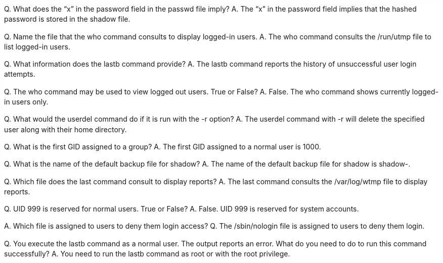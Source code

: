 Q. What does the “x” in the password field in the passwd file imply? 
A. The “x” in the password field implies that the hashed password is stored in the shadow file. 

Q. Name the file that the who command consults to display logged-in users. 
A. The who command consults the /run/utmp file to list logged-in users. 

Q. What information does the lastb command provide? 
A. The lastb command reports the history of unsuccessful user login attempts. 

Q. The who command may be used to view logged out users. True or False? 
A. False. The who command shows currently logged-in users only. 

Q. What would the userdel command do if it is run with the -r option?
A. The userdel command with -r will delete the specified user along with their home directory.

Q. What is the first GID assigned to a group? 
A. The first GID assigned to a normal user is 1000. 

Q. What is the name of the default backup file for shadow? 
A. The name of the default backup file for shadow is shadow-. 

Q. Which file does the last command consult to display reports? 
A. The last command consults the /var/log/wtmp file to display reports.

Q. UID 999 is reserved for normal users. True or False? 
A. False. UID 999 is reserved for system accounts. 

A. Which file is assigned to users to deny them login access? 
Q. The /sbin/nologin file is assigned to users to deny them login. 

Q. You execute the lastb command as a normal user. The output reports an error. What do you need to do to run this command successfully? 
A. You need to run the lastb command as root or with the root privilege.




